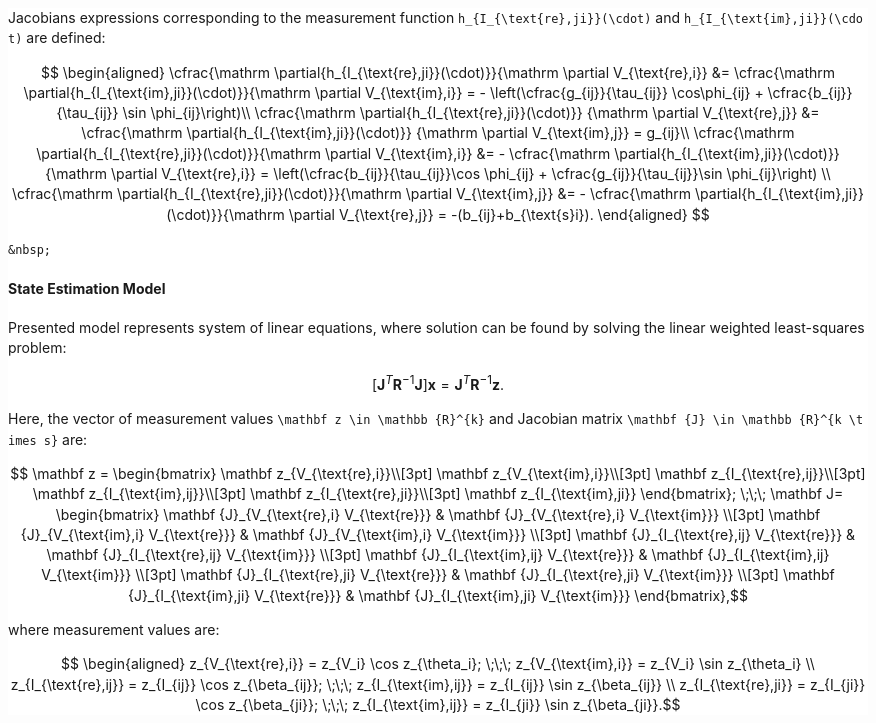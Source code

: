 Jacobians expressions corresponding to the measurement function ``h_{I_{\text{re},ji}}(\cdot)`` and ``h_{I_{\text{im},ji}}(\cdot)`` are defined:
```math
  \begin{aligned}
  \cfrac{\mathrm \partial{h_{I_{\text{re},ji}}(\cdot)}}{\mathrm \partial V_{\text{re},i}} &=
  \cfrac{\mathrm \partial{h_{I_{\text{im},ji}}(\cdot)}}{\mathrm \partial V_{\text{im},i}} =
  - \left(\cfrac{g_{ij}}{\tau_{ij}} \cos\phi_{ij} + \cfrac{b_{ij}}{\tau_{ij}} \sin \phi_{ij}\right)\\
  \cfrac{\mathrm \partial{h_{I_{\text{re},ji}}(\cdot)}} {\mathrm \partial V_{\text{re},j}} &=
  \cfrac{\mathrm \partial{h_{I_{\text{im},ji}}(\cdot)}} {\mathrm \partial V_{\text{im},j}} = g_{ij}\\
  \cfrac{\mathrm \partial{h_{I_{\text{re},ji}}(\cdot)}}{\mathrm \partial V_{\text{im},i}} &= -
  \cfrac{\mathrm \partial{h_{I_{\text{im},ji}}(\cdot)}}{\mathrm \partial V_{\text{re},i}} =
  \left(\cfrac{b_{ij}}{\tau_{ij}}\cos \phi_{ij} + \cfrac{g_{ij}}{\tau_{ij}}\sin \phi_{ij}\right) \\
  \cfrac{\mathrm \partial{h_{I_{\text{re},ji}}(\cdot)}}{\mathrm \partial V_{\text{im},j}} &= -
  \cfrac{\mathrm \partial{h_{I_{\text{im},ji}}(\cdot)}}{\mathrm \partial V_{\text{re},j}} =
  -(b_{ij}+b_{\text{s}i}).
  \end{aligned}    
```
```@raw html
&nbsp;
```
#### State Estimation Model
Presented model represents system of linear equations, where solution can be found by solving the linear weighted least-squares problem:
```math
		\Big[\mathbf J^{T} \mathbf R^{-1} \mathbf J \Big] \mathbf x =
		\mathbf J ^{T} \mathbf R^{-1} \mathbf z.       
```
Here, the vector of measurement values ``\mathbf z \in \mathbb {R}^{k}`` and Jacobian matrix ``\mathbf {J} \in \mathbb {R}^{k \times s}`` are:
```math
    \mathbf z =
    \begin{bmatrix}    	 
      \mathbf z_{V_{\text{re},i}}\\[3pt]
      \mathbf z_{V_{\text{im},i}}\\[3pt]
      \mathbf z_{I_{\text{re},ij}}\\[3pt]
      \mathbf z_{I_{\text{im},ij}}\\[3pt]
      \mathbf z_{I_{\text{re},ji}}\\[3pt]
      \mathbf z_{I_{\text{im},ji}}  
    \end{bmatrix}; \;\;\;
    \mathbf J=
    \begin{bmatrix}
      \mathbf {J}_{V_{\text{re},i} V_{\text{re}}} & \mathbf {J}_{V_{\text{re},i} V_{\text{im}}} \\[3pt]
      \mathbf {J}_{V_{\text{im},i} V_{\text{re}}} & \mathbf {J}_{V_{\text{im},i} V_{\text{im}}} \\[3pt]
      \mathbf {J}_{I_{\text{re},ij} V_{\text{re}}} & \mathbf {J}_{I_{\text{re},ij} V_{\text{im}}} \\[3pt]
      \mathbf {J}_{I_{\text{im},ij} V_{\text{re}}} & \mathbf {J}_{I_{\text{im},ij} V_{\text{im}}} \\[3pt]
      \mathbf {J}_{I_{\text{re},ji} V_{\text{re}}} & \mathbf {J}_{I_{\text{re},ji} V_{\text{im}}} \\[3pt]
      \mathbf {J}_{I_{\text{im},ji} V_{\text{re}}} & \mathbf {J}_{I_{\text{im},ji} V_{\text{im}}}
	\end{bmatrix},
```
where measurement values are:
```math
  \begin{aligned}
    z_{V_{\text{re},i}} = z_{V_i} \cos z_{\theta_i}; \;\;\; z_{V_{\text{im},i}} = z_{V_i} \sin z_{\theta_i} \\
    z_{I_{\text{re},ij}} = z_{I_{ij}} \cos z_{\beta_{ij}}; \;\;\; z_{I_{\text{im},ij}} = z_{I_{ij}} \sin z_{\beta_{ij}} \\
    z_{I_{\text{re},ji}} = z_{I_{ji}} \cos z_{\beta_{ji}}; \;\;\; z_{I_{\text{im},ij}} = z_{I_{ji}} \sin z_{\beta_{ji}}.
```
